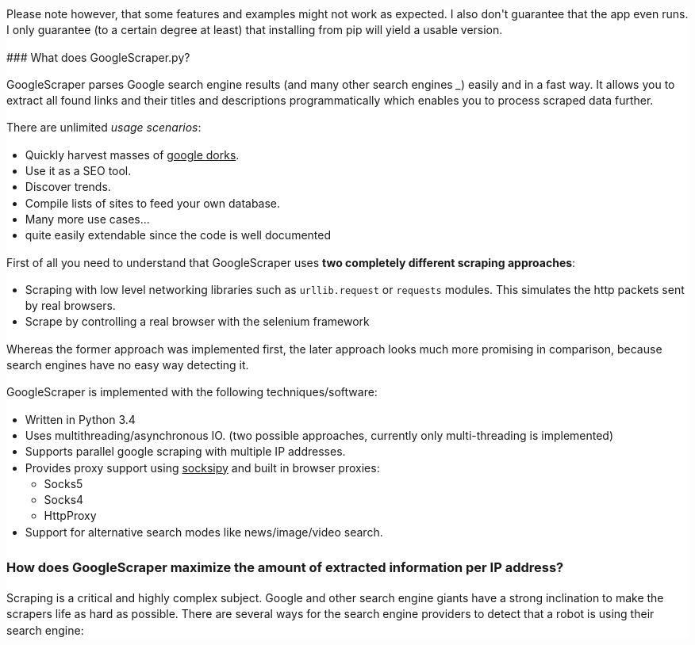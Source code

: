 Please note however, that some features and examples might not work as expected. I also don't guarantee that 
the app even runs. I only guarantee (to a certain degree at least) that installing from pip will yield a 
usable version.


<a name="about" />
### What does GoogleScraper.py?

GoogleScraper parses Google search engine results (and many other search engines *_*) easily and in a fast way. It allows you to extract all found
links and their titles and descriptions programmatically which enables you to process scraped data further.

There are unlimited *usage scenarios*:

+ Quickly harvest masses of [google dorks][1].
+ Use it as a SEO tool.
+ Discover trends.
+ Compile lists of sites to feed your own database.
+ Many more use cases...
+ quite easily extendable since the code is well documented

First of all you need to understand that GoogleScraper uses **two completely different scraping approaches**:
+ Scraping with low level networking libraries such as `urllib.request` or `requests` modules. This simulates the http packets sent by real browsers.
+ Scrape by controlling a real browser with the selenium framework

Whereas the former approach was implemented first, the later approach looks much more promising in comparison, because
search engines have no easy way detecting it.

GoogleScraper is implemented with the following techniques/software:

+ Written in Python 3.4
+ Uses multithreading/asynchronous IO. (two possible approaches, currently only multi-threading is implemented)
+ Supports parallel google scraping with multiple IP addresses.
+ Provides proxy support using [socksipy][2] and built in browser proxies:
  * Socks5
  * Socks4
  * HttpProxy
+ Support for alternative search modes like news/image/video search.

### How does GoogleScraper maximize the amount of extracted information per IP address?

Scraping is a critical and highly complex subject. Google and other search engine giants have a strong inclination
to make the scrapers life as hard as possible. There are several ways for the search engine providers to detect that a robot is using
their search engine:


[1]: http://www.webvivant.com/google-hacking.html "Google Dorks"
[2]: https://code.google.com/p/socksipy-branch/ "Socksipy Branch"
[3]: http://incolumitas.com/about/contact/ "Contact with author"
[4]: http://incolumitas.com/2013/01/06/googlesearch-a-rapid-python-class-to-get-search-results/
[5]: http://incolumitas.com/2014/11/12/scraping-and-extracting-links-from-any-major-search-engine-like-google-yandex-baidu-bing-and-duckduckgo/